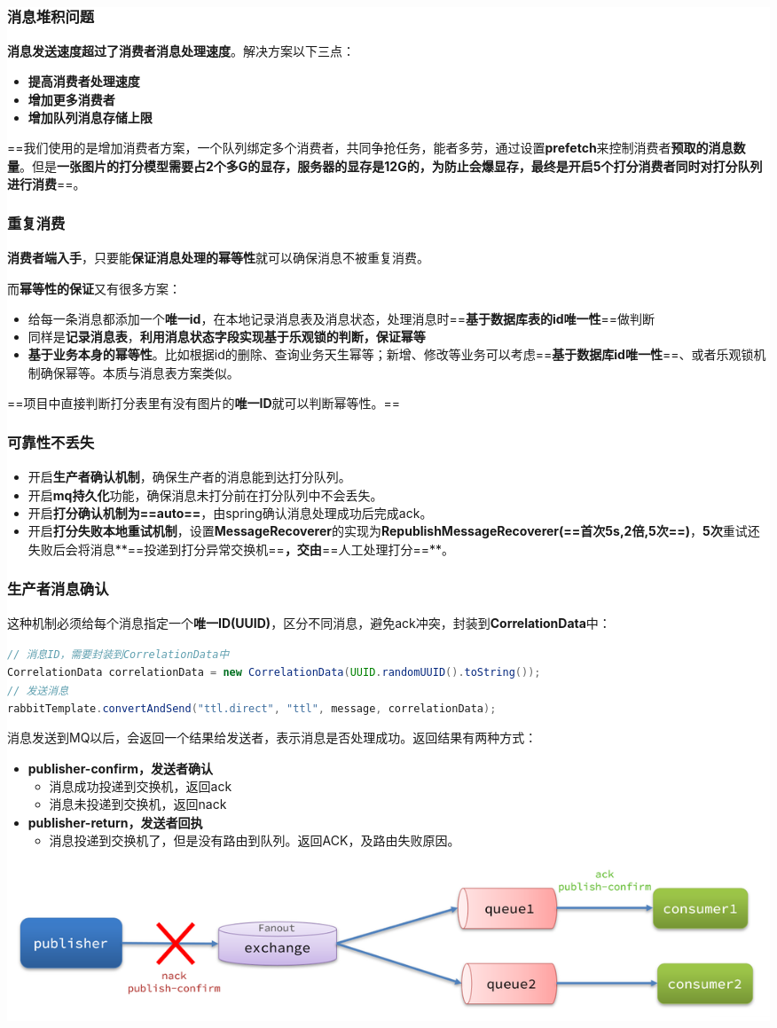 ### 消息堆积问题

**消息发送速度超过了消费者消息处理速度**。解决方案以下三点：

- **提高消费者处理速度**
- **增加更多消费者**
- **增加队列消息存储上限**

==我们使用的是增加消费者方案，一个队列绑定多个消费者，共同争抢任务，能者多劳，通过设置**prefetch**来控制消费者**预取的消息数量**。但是**一张图片的打分模型需要占2个多G的显存，服务器的显存是12G的，为防止会爆显存，最终是开启5个打分消费者同时对打分队列进行消费**==。

### 重复消费

**消费者端入手**，只要能**保证消息处理的幂等性**就可以确保消息不被重复消费。

而**幂等性的保证**又有很多方案：

- 给每一条消息都添加一个**唯一id**，在本地记录消息表及消息状态，处理消息时==**基于数据库表的id唯一性**==做判断
- 同样是**记录消息表**，**利用消息状态字段实现基于乐观锁的判断，保证幂等**
- **基于业务本身的幂等性**。比如根据id的删除、查询业务天生幂等；新增、修改等业务可以考虑==**基于数据库id唯一性**==、或者乐观锁机制确保幂等。本质与消息表方案类似。

==项目中直接判断打分表里有没有图片的**唯一ID**就可以判断幂等性。==

### 可靠性不丢失

- 开启**生产者确认机制**，确保生产者的消息能到达打分队列。
- 开启**mq持久化**功能，确保消息未打分前在打分队列中不会丢失。
- 开启**打分确认机制为==auto==**，由spring确认消息处理成功后完成ack。
- 开启**打分失败本地重试机制**，设置**MessageRecoverer**的实现为**RepublishMessageRecoverer(==首次5s,2倍,5次==)**，**5次**重试还失败后会将消息**==投递到打分异常交换机==**，交由**==人工处理打分==**。

### 生产者消息确认

这种机制必须给每个消息指定一个**唯一ID(UUID)**，区分不同消息，避免ack冲突，封装到**CorrelationData**中：

```java
// 消息ID，需要封装到CorrelationData中
CorrelationData correlationData = new CorrelationData(UUID.randomUUID().toString());
// 发送消息
rabbitTemplate.convertAndSend("ttl.direct", "ttl", message, correlationData);
```

消息发送到MQ以后，会返回一个结果给发送者，表示消息是否处理成功。返回结果有两种方式：

- **publisher-confirm，发送者确认**
  - 消息成功投递到交换机，返回ack
  - 消息未投递到交换机，返回nack
- **publisher-return，发送者回执**
  - 消息投递到交换机了，但是没有路由到队列。返回ACK，及路由失败原因。

![image-20210718160907166](图集/image-20210718160907166.png)
